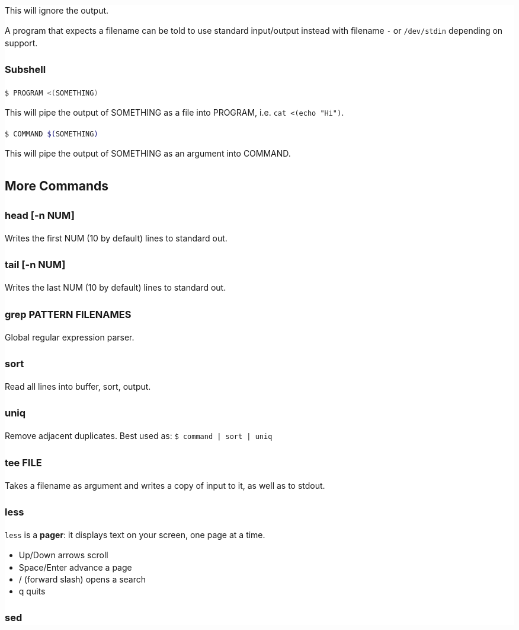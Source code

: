 This will ignore the output. 

A program that expects a filename can be told to use standard input/output instead with filename `-` or `/dev/stdin` depending on support.

### Subshell

```sh
$ PROGRAM <(SOMETHING)
```

This will pipe the output of SOMETHING as a file into PROGRAM, i.e. `cat <(echo "Hi")`.

```sh
$ COMMAND $(SOMETHING)
```

This will pipe the output of SOMETHING as an argument into COMMAND.

## More Commands

### head [-n NUM]

Writes the first NUM (10 by default) lines to standard out. 

### tail [-n NUM]

Writes the last NUM (10 by default) lines to standard out. 

### grep PATTERN FILENAMES

Global regular expression parser.

### sort

Read all lines into buffer, sort, output.

### uniq

Remove adjacent duplicates. Best used as: `$ command | sort | uniq`

### tee FILE

Takes a filename as argument and writes a copy of input to it, as well as to stdout.

### less

`less` is a **pager**: it displays text on your screen, one page at a time.

* Up/Down arrows scroll
* Space/Enter advance a page
* / (forward slash) opens a search
* q quits

### sed

